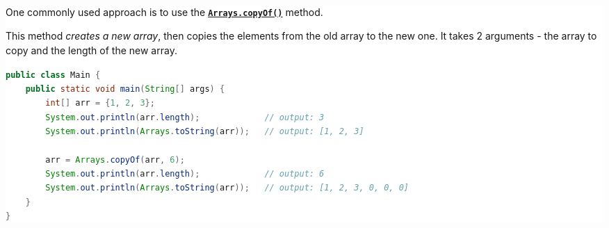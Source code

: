 One commonly used approach is to use the **[`Arrays.copyOf()`](https://www.geeksforgeeks.org/arrays-copyof-in-java-with-examples/)** method.

This method *creates a new array*, then copies the elements from the old array to the new one. It takes 2 arguments - the array to copy and the length of the new array.

```java
public class Main {
    public static void main(String[] args) {
        int[] arr = {1, 2, 3};
        System.out.println(arr.length);             // output: 3
        System.out.println(Arrays.toString(arr));   // output: [1, 2, 3]

        arr = Arrays.copyOf(arr, 6);
        System.out.println(arr.length);             // output: 6
        System.out.println(Arrays.toString(arr));   // output: [1, 2, 3, 0, 0, 0]
    }
}
```
